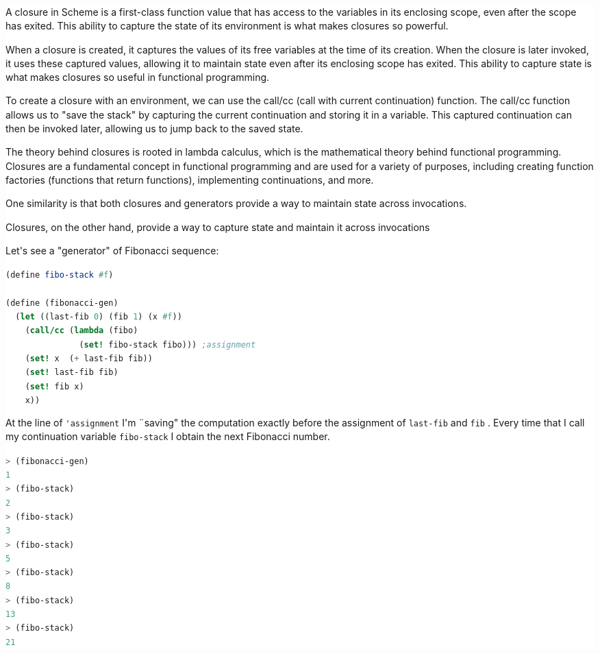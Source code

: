 A closure in Scheme is a first-class function value that has access to the variables in its enclosing scope, even after the scope has exited. This ability to capture the state of its environment is what makes closures so powerful.

When a closure is created, it captures the values of its free variables at the time of its creation. When the closure is later invoked, it uses these captured values, allowing it to maintain state even after its enclosing scope has exited. This ability to capture state is what makes closures so useful in functional programming.

To create a closure with an environment, we can use the call/cc (call with current continuation) function. The call/cc function allows us to "save the stack" by capturing the current continuation and storing it in a variable. This captured continuation can then be invoked later, allowing us to jump back to the saved state.

The theory behind closures is rooted in lambda calculus, which is the mathematical theory behind functional programming. Closures are a fundamental concept in functional programming and are used for a variety of purposes, including creating function factories (functions that return functions), implementing continuations, and more.



One similarity is that both closures and generators provide a way to maintain state across invocations.


Closures, on the other hand, provide a way to capture state and maintain it across invocations

Let's see a "generator" of Fibonacci sequence: 

````Scheme
(define fibo-stack #f)

(define (fibonacci-gen)
  (let ((last-fib 0) (fib 1) (x #f))
    (call/cc (lambda (fibo)
               (set! fibo-stack fibo))) ;assignment
    (set! x  (+ last-fib fib))
    (set! last-fib fib)
    (set! fib x)
    x))
````

At the line of `'assignment` I'm ¨saving" the computation exactly before the assignment of `last-fib` and `fib` . Every time that I call my continuation variable `fibo-stack` I obtain the next Fibonacci number. 

````Scheme
> (fibonacci-gen)
1
> (fibo-stack)
2
> (fibo-stack)
3
> (fibo-stack)
5
> (fibo-stack)
8
> (fibo-stack)
13
> (fibo-stack)
21
````
